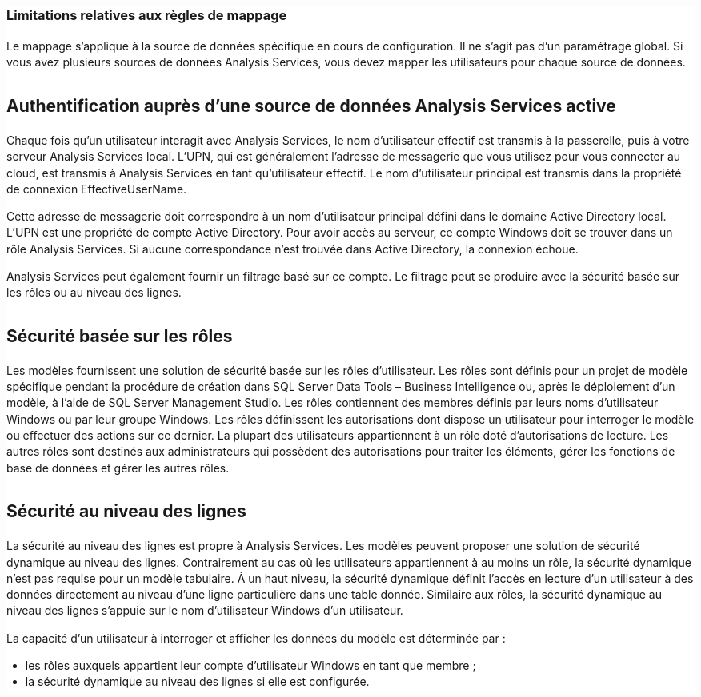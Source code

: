 ### <a name="limitations-for-mapping-rules"></a>Limitations relatives aux règles de mappage

Le mappage s’applique à la source de données spécifique en cours de configuration. Il ne s’agit pas d’un paramétrage global. Si vous avez plusieurs sources de données Analysis Services, vous devez mapper les utilisateurs pour chaque source de données.

## <a name="authentication-to-a-live-analysis-services-data-source"></a>Authentification auprès d’une source de données Analysis Services active

Chaque fois qu’un utilisateur interagit avec Analysis Services, le nom d’utilisateur effectif est transmis à la passerelle, puis à votre serveur Analysis Services local. L’UPN, qui est généralement l’adresse de messagerie que vous utilisez pour vous connecter au cloud, est transmis à Analysis Services en tant qu’utilisateur effectif. Le nom d’utilisateur principal est transmis dans la propriété de connexion EffectiveUserName. 

Cette adresse de messagerie doit correspondre à un nom d’utilisateur principal défini dans le domaine Active Directory local. L’UPN est une propriété de compte Active Directory. Pour avoir accès au serveur, ce compte Windows doit se trouver dans un rôle Analysis Services. Si aucune correspondance n’est trouvée dans Active Directory, la connexion échoue.

Analysis Services peut également fournir un filtrage basé sur ce compte. Le filtrage peut se produire avec la sécurité basée sur les rôles ou au niveau des lignes.

## <a name="role-based-security"></a>Sécurité basée sur les rôles

Les modèles fournissent une solution de sécurité basée sur les rôles d’utilisateur. Les rôles sont définis pour un projet de modèle spécifique pendant la procédure de création dans SQL Server Data Tools – Business Intelligence ou, après le déploiement d’un modèle, à l’aide de SQL Server Management Studio. Les rôles contiennent des membres définis par leurs noms d’utilisateur Windows ou par leur groupe Windows. Les rôles définissent les autorisations dont dispose un utilisateur pour interroger le modèle ou effectuer des actions sur ce dernier. La plupart des utilisateurs appartiennent à un rôle doté d’autorisations de lecture. Les autres rôles sont destinés aux administrateurs qui possèdent des autorisations pour traiter les éléments, gérer les fonctions de base de données et gérer les autres rôles.

## <a name="row-level-security"></a>Sécurité au niveau des lignes

La sécurité au niveau des lignes est propre à Analysis Services. Les modèles peuvent proposer une solution de sécurité dynamique au niveau des lignes. Contrairement au cas où les utilisateurs appartiennent à au moins un rôle, la sécurité dynamique n’est pas requise pour un modèle tabulaire. À un haut niveau, la sécurité dynamique définit l’accès en lecture d’un utilisateur à des données directement au niveau d’une ligne particulière dans une table donnée. Similaire aux rôles, la sécurité dynamique au niveau des lignes s’appuie sur le nom d’utilisateur Windows d’un utilisateur.

La capacité d’un utilisateur à interroger et afficher les données du modèle est déterminée par :

- les rôles auxquels appartient leur compte d’utilisateur Windows en tant que membre ;
- la sécurité dynamique au niveau des lignes si elle est configurée.

